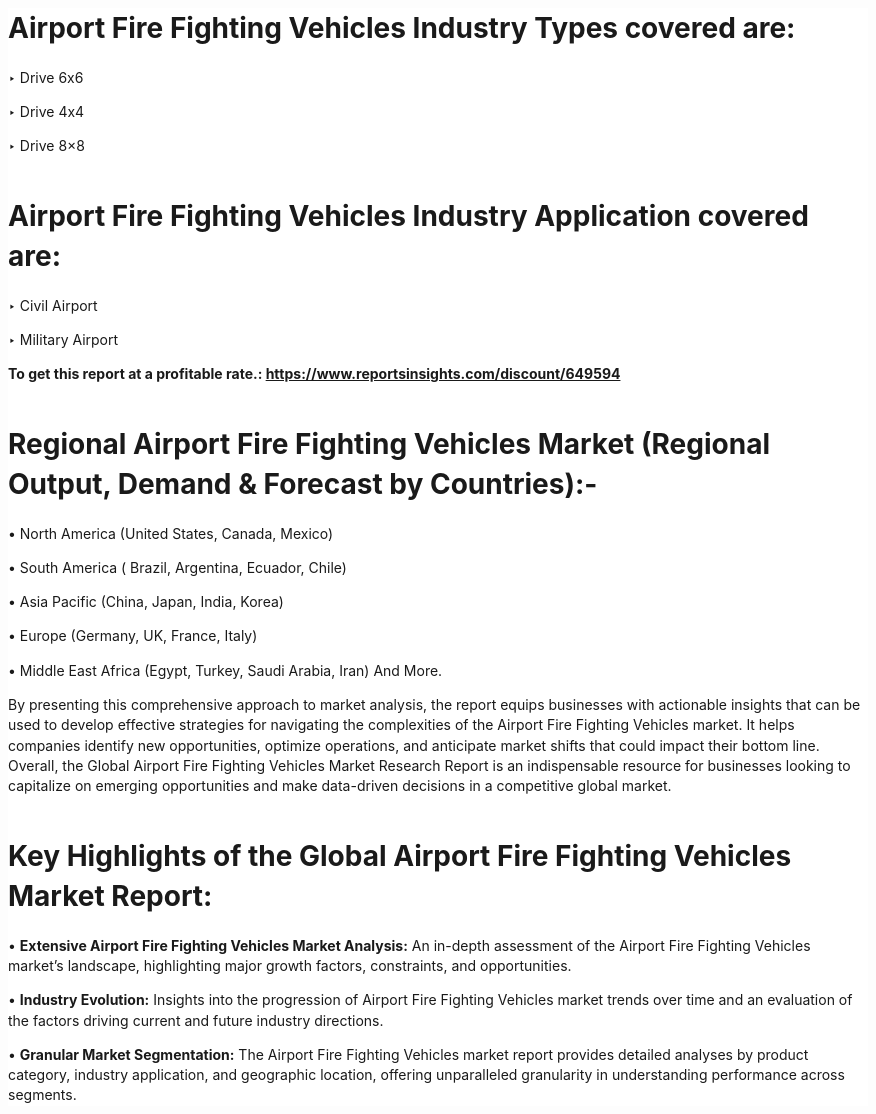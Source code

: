 # <strong>Airport Fire Fighting Vehicles Industry Types covered are:</strong>

‣ Drive 6x6

‣ Drive 4x4

‣ Drive 8×8

# <strong>Airport Fire Fighting Vehicles Industry Application covered are:</strong>

‣ Civil Airport

‣ Military Airport

<strong>To get this report at a profitable rate.: <a href=https://www.reportsinsights.com/discount/649594>https://www.reportsinsights.com/discount/649594</a></strong></font>

# <strong>Regional Airport Fire Fighting Vehicles Market (Regional Output, Demand &amp; Forecast by Countries):-</strong>

• North America (United States, Canada, Mexico)

• South America ( Brazil, Argentina, Ecuador, Chile)

• Asia Pacific (China, Japan, India, Korea)

• Europe (Germany, UK, France, Italy)

• Middle East Africa (Egypt, Turkey, Saudi Arabia, Iran) And More.

By presenting this comprehensive approach to market analysis, the report equips businesses with actionable insights that can be used to develop effective strategies for navigating the complexities of the Airport Fire Fighting Vehicles market. It helps companies identify new opportunities, optimize operations, and anticipate market shifts that could impact their bottom line. Overall, the Global Airport Fire Fighting Vehicles Market Research Report is an indispensable resource for businesses looking to capitalize on emerging opportunities and make data-driven decisions in a competitive global market.

# <strong>Key Highlights of the Global Airport Fire Fighting Vehicles Market Report:</strong>

• <strong>Extensive Airport Fire Fighting Vehicles Market Analysis:</strong> An in-depth assessment of the Airport Fire Fighting Vehicles market’s landscape, highlighting major growth factors, constraints, and opportunities.

• <strong>Industry Evolution:</strong> Insights into the progression of Airport Fire Fighting Vehicles market trends over time and an evaluation of the factors driving current and future industry directions.

• <strong>Granular Market Segmentation:</strong> The Airport Fire Fighting Vehicles market report provides detailed analyses by product category, industry application, and geographic location, offering unparalleled granularity in understanding performance across segments.
